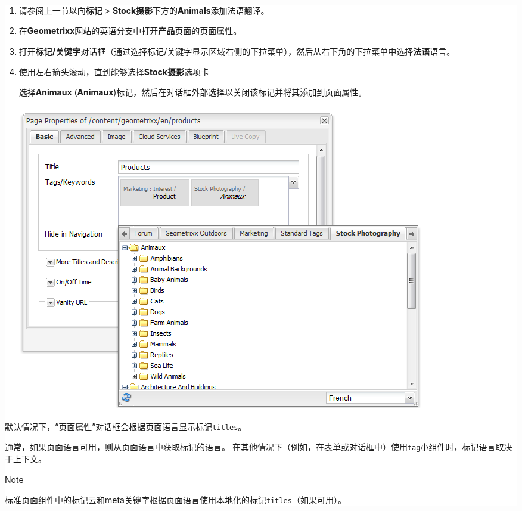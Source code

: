 1. 请参阅上一节以向&#x200B;**标记** > **Stock摄影**&#x200B;下方的&#x200B;**Animals**&#x200B;添加法语翻译。
1. 在&#x200B;**Geometrixx**&#x200B;网站的英语分支中打开&#x200B;**产品**&#x200B;页面的页面属性。
1. 打开&#x200B;**标记/关键字**&#x200B;对话框（通过选择标记/关键字显示区域右侧的下拉菜单），然后从右下角的下拉菜单中选择&#x200B;**法语**&#x200B;语言。
1. 使用左右箭头滚动，直到能够选择&#x200B;**Stock摄影**&#x200B;选项卡

   选择&#x200B;**Animaux** (**Animaux**)标记，然后在对话框外部选择以关闭该标记并将其添加到页面属性。

   ![正在编辑另一个标记](assets/french_tag.png)

默认情况下，“页面属性”对话框会根据页面语言显示标记`titles`。

通常，如果页面语言可用，则从页面语言中获取标记的语言。 在其他情况下（例如，在表单或对话框中）使用[`tag`小组件](/help/sites-developing/building.md#tagging-on-the-client-side)时，标记语言取决于上下文。

>[!NOTE]
>
>标准页面组件中的标记云和meta关键字根据页面语言使用本地化的标记`titles`（如果可用）。

